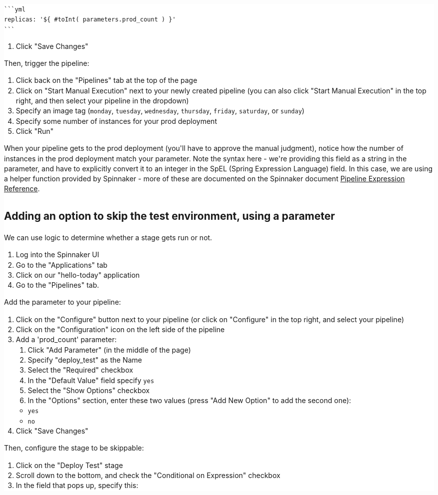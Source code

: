     ```yml
    replicas: '${ #toInt( parameters.prod_count ) }'
    ```

1. Click "Save Changes"

Then, trigger the pipeline:

1. Click back on the "Pipelines" tab at the top of the page
1. Click on "Start Manual Execution" next to your newly created pipeline (you can also click "Start Manual Execution" in the top right, and then select your pipeline in the dropdown)
1. Specify an image tag (`monday`, `tuesday`, `wednesday`, `thursday`, `friday`, `saturday`, or `sunday`)
1. Specify some number of instances for your prod deployment
1. Click "Run"

When your pipeline gets to the prod deployment (you'll have to approve the manual judgment), notice how the number of instances in the prod deployment match your parameter.  Note the syntax here - we're providing this field as a string in the parameter, and have to explicitly convert it to an integer in the SpEL (Spring Expression Language) field.  In this case, we are using a helper function provided by Spinnaker - more of these are documented on the Spinnaker document [Pipeline Expression Reference](https://www.spinnaker.io/reference/pipeline/expressions/).

## Adding an option to skip the test environment, using a parameter

We can use logic to determine whether a stage gets run or not.

1. Log into the Spinnaker UI
1. Go to the "Applications" tab
1. Click on our "hello-today" application
1. Go to the "Pipelines" tab.

Add the parameter to your pipeline:

1. Click on the "Configure" button next to your pipeline (or click on "Configure" in the top right, and select your pipeline)
1. Click on the "Configuration" icon on the left side of the pipeline
1. Add a 'prod_count' parameter:
    1. Click "Add Parameter" (in the middle of the page)
    1. Specify "deploy_test" as the Name
    1. Select the "Required" checkbox
    1. In the "Default Value" field specify `yes`
    1. Select the "Show Options" checkbox
    1. In the "Options" section, enter these two values (press "Add New Option" to add the second one):
      * `yes`
      * `no`
1. Click "Save Changes"

Then, configure the stage to be skippable:

1. Click on the "Deploy Test" stage
1. Scroll down to the bottom, and check the "Conditional on Expression" checkbox
1. In the field that pops up, specify this:
